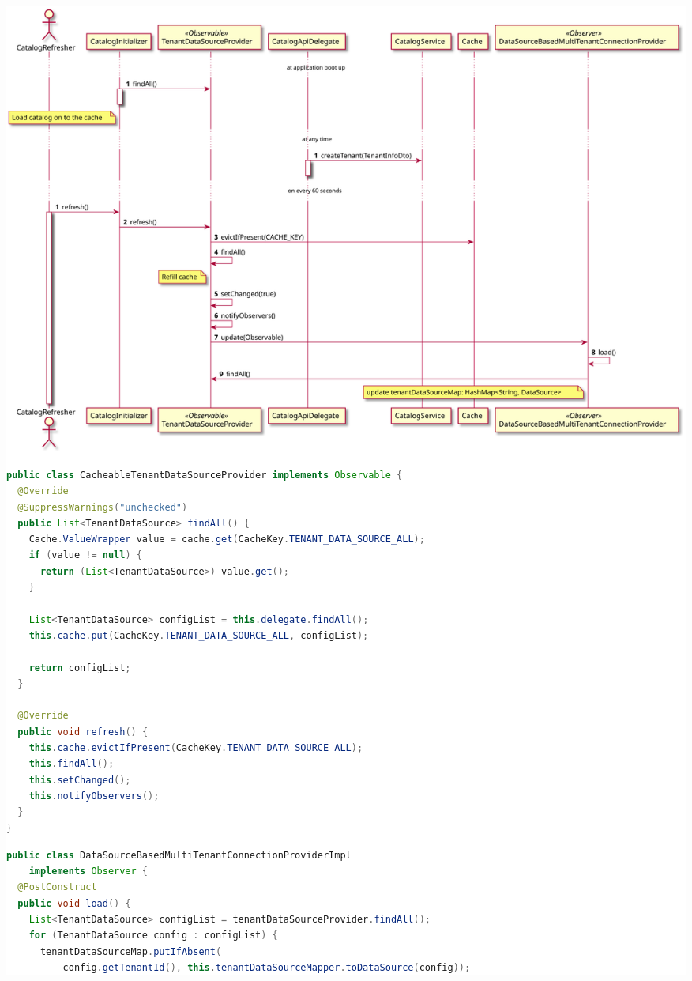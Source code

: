 ![](resources/08-observer-multitenancy.svg)

```java
public class CacheableTenantDataSourceProvider implements Observable {
  @Override
  @SuppressWarnings("unchecked")
  public List<TenantDataSource> findAll() {
    Cache.ValueWrapper value = cache.get(CacheKey.TENANT_DATA_SOURCE_ALL);
    if (value != null) {
      return (List<TenantDataSource>) value.get();
    }

    List<TenantDataSource> configList = this.delegate.findAll();
    this.cache.put(CacheKey.TENANT_DATA_SOURCE_ALL, configList);

    return configList;
  }

  @Override
  public void refresh() {
    this.cache.evictIfPresent(CacheKey.TENANT_DATA_SOURCE_ALL);
    this.findAll();
    this.setChanged();
    this.notifyObservers();
  }
}
```
```java
public class DataSourceBasedMultiTenantConnectionProviderImpl
    implements Observer {
  @PostConstruct
  public void load() {
    List<TenantDataSource> configList = tenantDataSourceProvider.findAll();
    for (TenantDataSource config : configList) {
      tenantDataSourceMap.putIfAbsent(
          config.getTenantId(), this.tenantDataSourceMapper.toDataSource(config));
```